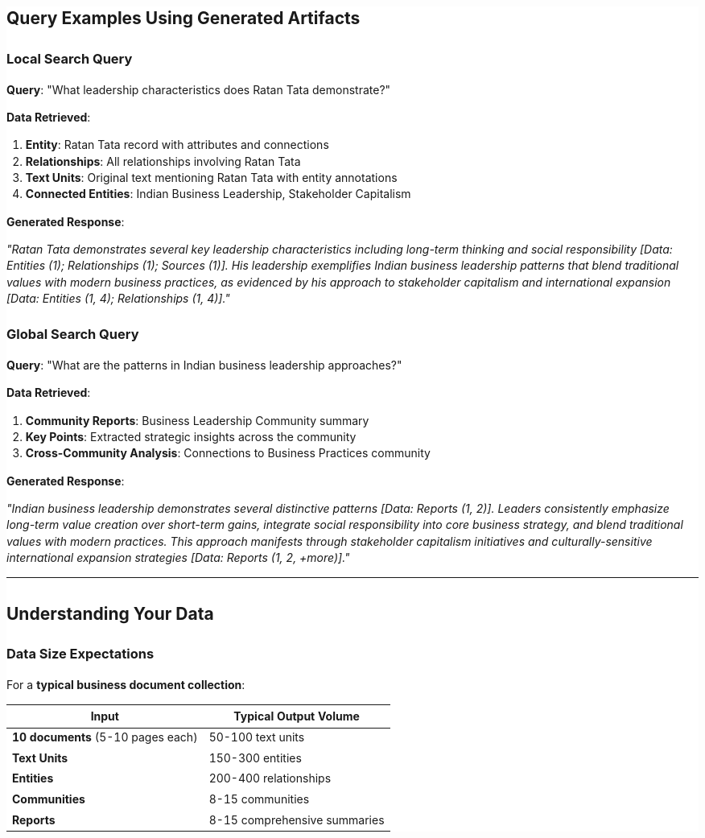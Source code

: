 
## Query Examples Using Generated Artifacts

### Local Search Query

**Query**: "What leadership characteristics does Ratan Tata demonstrate?"

**Data Retrieved**:
1. **Entity**: Ratan Tata record with attributes and connections
2. **Relationships**: All relationships involving Ratan Tata
3. **Text Units**: Original text mentioning Ratan Tata with entity annotations
4. **Connected Entities**: Indian Business Leadership, Stakeholder Capitalism

**Generated Response**: 

*"Ratan Tata demonstrates several key leadership characteristics including long-term thinking and social responsibility [Data: Entities (1); Relationships (1); Sources (1)]. His leadership exemplifies Indian business leadership patterns that blend traditional values with modern business practices, as evidenced by his approach to stakeholder capitalism and international expansion [Data: Entities (1, 4); Relationships (1, 4)]."*

### Global Search Query

**Query**: "What are the patterns in Indian business leadership approaches?"

**Data Retrieved**:
1. **Community Reports**: Business Leadership Community summary
2. **Key Points**: Extracted strategic insights across the community
3. **Cross-Community Analysis**: Connections to Business Practices community

**Generated Response**:

*"Indian business leadership demonstrates several distinctive patterns [Data: Reports (1, 2)]. Leaders consistently emphasize long-term value creation over short-term gains, integrate social responsibility into core business strategy, and blend traditional values with modern practices. This approach manifests through stakeholder capitalism initiatives and culturally-sensitive international expansion strategies [Data: Reports (1, 2, +more)]."*

---

## Understanding Your Data

### Data Size Expectations

For a **typical business document collection**:

| Input | Typical Output Volume |
|-------|----------------------|
| **10 documents** (5-10 pages each) | 50-100 text units |
| **Text Units** | 150-300 entities |
| **Entities** | 200-400 relationships |
| **Communities** | 8-15 communities |
| **Reports** | 8-15 comprehensive summaries |
